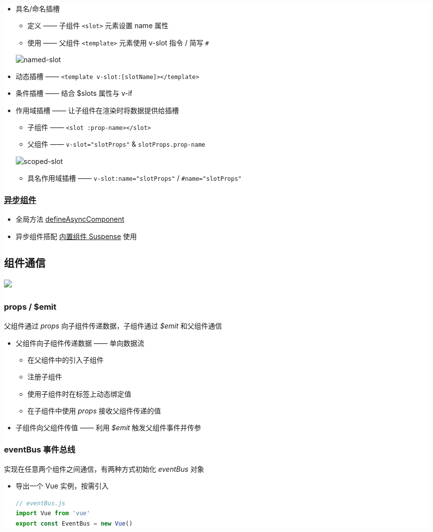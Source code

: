 - 具名/命名插槽

  - 定义 —— 子组件 `<slot>` 元素设置 name 属性

  - 使用 —— 父组件 `<template>` 元素使用 v-slot 指令 / 简写 `#`

  ![named-slot](https://cn.vuejs.org/assets/named-slots.CCIb9Mo_.png)

- 动态插槽 —— `<template v-slot:[slotName]></template>`

- 条件插槽 —— 结合 $slots 属性与 v-if

- 作用域插槽 —— 让子组件在渲染时将数据提供给插槽

  - 子组件 —— `<slot :prop-name></slot>`

  - 父组件 —— `v-slot="slotProps"` & `slotProps.prop-name`

  ![scoped-slot](https://cn.vuejs.org/assets/scoped-slots.B67tIPc5.svg)

  - 具名作用域插槽 —— `v-slot:name="slotProps"` / `#name="slotProps"`

### [异步组件](https://cn.vuejs.org/guide/components/async.html)

- 全局方法 [defineAsyncComponent​](https://cn.vuejs.org/api/general.html#defineasynccomponent)

- 异步组件搭配 [内置组件 Suspense](https://cn.vuejs.org/guide/built-ins/suspense.html) 使用

## 组件通信

<img src="https://p9-juejin.byteimg.com/tos-cn-i-k3u1fbpfcp/3245a3c0598b4b79b32f60649ded9cca~tplv-k3u1fbpfcp-watermark.awebp"/>

### props / \$emit

父组件通过 _props_ 向子组件传递数据，子组件通过 _$emit_ 和父组件通信

- 父组件向子组件传递数据 —— 单向数据流

  - 在父组件中的引入子组件

  - 注册子组件

  - 使用子组件时在标签上动态绑定值

  - 在子组件中使用 _props_ 接收父组件传递的值

- 子组件向父组件传值 —— 利用 _$emit_ 触发父组件事件并传参

### eventBus 事件总线

实现在任意两个组件之间通信，有两种方式初始化 _eventBus_ 对象

- 导出一个 Vue 实例，按需引入

  ```js
  // eventBus.js
  import Vue from 'vue'
  export const EventBus = new Vue()
  ```
